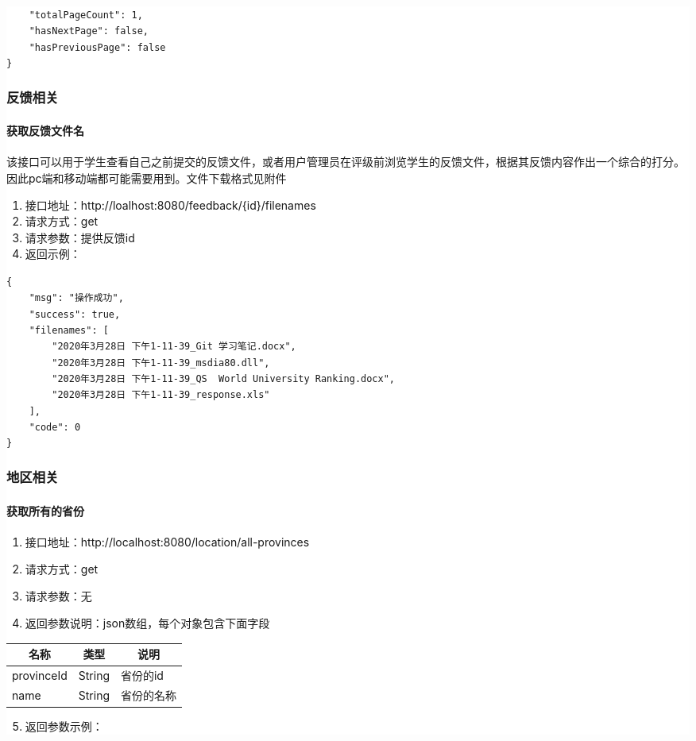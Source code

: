 ```
    "totalPageCount": 1,
    "hasNextPage": false,
    "hasPreviousPage": false
}
```





### 反馈相关

#### 获取反馈文件名

该接口可以用于学生查看自己之前提交的反馈文件，或者用户管理员在评级前浏览学生的反馈文件，根据其反馈内容作出一个综合的打分。因此pc端和移动端都可能需要用到。文件下载格式见附件

1. 接口地址：http://loalhost:8080/feedback/{id}/filenames
2. 请求方式：get
3. 请求参数：提供反馈id
4. 返回示例：

```
{
    "msg": "操作成功",
    "success": true,
    "filenames": [
        "2020年3月28日 下午1-11-39_Git 学习笔记.docx",
        "2020年3月28日 下午1-11-39_msdia80.dll",
        "2020年3月28日 下午1-11-39_QS  World University Ranking.docx",
        "2020年3月28日 下午1-11-39_response.xls"
    ],
    "code": 0
}
```





### 地区相关

#### 获取所有的省份

1. 接口地址：http://localhost:8080/location/all-provinces

2. 请求方式：get

3. 请求参数：无

4. 返回参数说明：json数组，每个对象包含下面字段

| 名称 | 类型   | 说明       |
| ---- | ------ | ---------- |
| provinceId  | String | 省份的id |
| name | String | 省份的名称 |

5. 返回参数示例：
